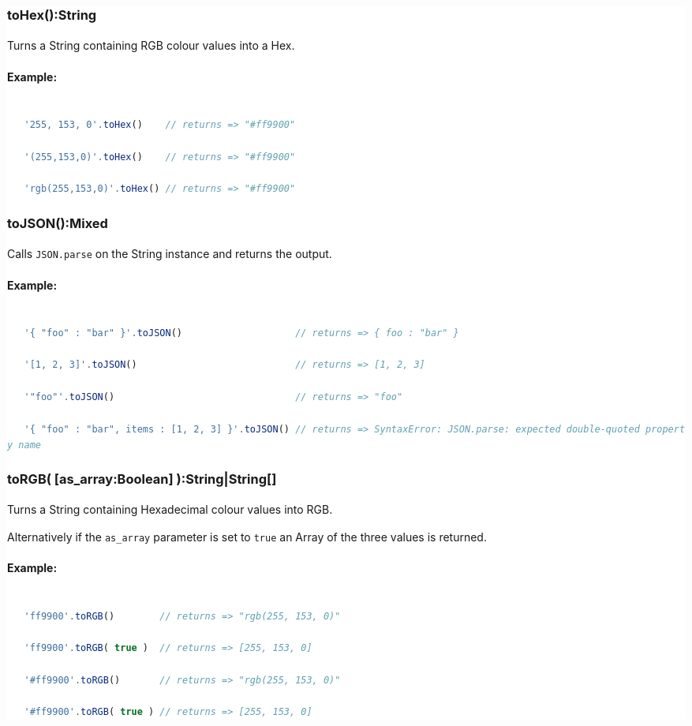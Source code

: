 ### toHex():String
Turns a String containing RGB colour values into a Hex.

#### Example:

```javascript

   '255, 153, 0'.toHex()    // returns => "#ff9900"

   '(255,153,0)'.toHex()    // returns => "#ff9900"

   'rgb(255,153,0)'.toHex() // returns => "#ff9900"

```

### toJSON():Mixed
Calls `JSON.parse` on the String instance and returns the output.

#### Example:

```javascript

   '{ "foo" : "bar" }'.toJSON()                    // returns => { foo : "bar" }

   '[1, 2, 3]'.toJSON()                            // returns => [1, 2, 3]

   '"foo"'.toJSON()                                // returns => "foo"

   '{ "foo" : "bar", items : [1, 2, 3] }'.toJSON() // returns => SyntaxError: JSON.parse: expected double-quoted property name

```

### toRGB( [as_array:Boolean] ):String|String[]
Turns a String containing Hexadecimal colour values into RGB.

Alternatively if the `as_array` parameter is set to `true` an Array of the three values is returned.

#### Example:

```javascript

   'ff9900'.toRGB()        // returns => "rgb(255, 153, 0)"

   'ff9900'.toRGB( true )  // returns => [255, 153, 0]

   '#ff9900'.toRGB()       // returns => "rgb(255, 153, 0)"

   '#ff9900'.toRGB( true ) // returns => [255, 153, 0]

```
